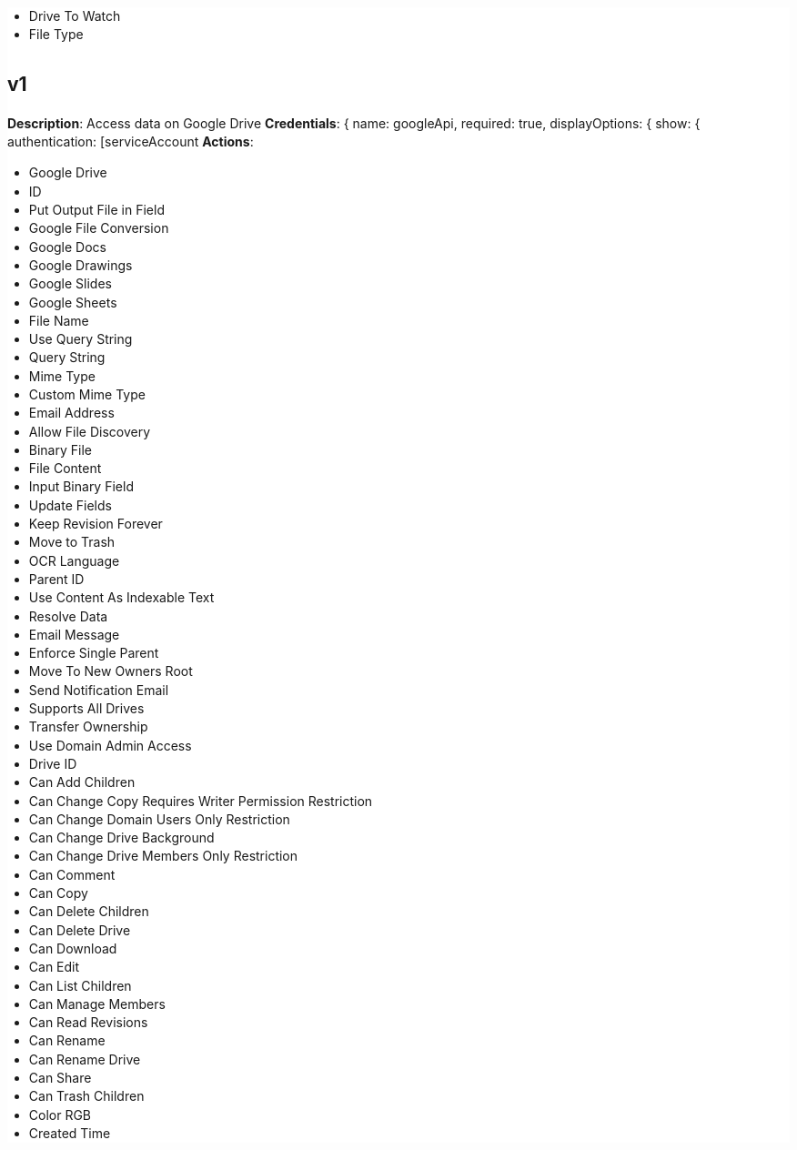 - Drive To Watch
- File Type

## v1
**Description**: Access data on Google Drive
**Credentials**: {
      name: googleApi, required: true, displayOptions: {
        show: {
          authentication: [serviceAccount
**Actions**:
- Google Drive
- ID
- Put Output File in Field
- Google File Conversion
- Google Docs
- Google Drawings
- Google Slides
- Google Sheets
- File Name
- Use Query String
- Query String
- Mime Type
- Custom Mime Type
- Email Address
- Allow File Discovery
- Binary File
- File Content
- Input Binary Field
- Update Fields
- Keep Revision Forever
- Move to Trash
- OCR Language
- Parent ID
- Use Content As Indexable Text
- Resolve Data
- Email Message
- Enforce Single Parent
- Move To New Owners Root
- Send Notification Email
- Supports All Drives
- Transfer Ownership
- Use Domain Admin Access
- Drive ID
- Can Add Children
- Can Change Copy Requires Writer Permission Restriction
- Can Change Domain Users Only Restriction
- Can Change Drive Background
- Can Change Drive Members Only Restriction
- Can Comment
- Can Copy
- Can Delete Children
- Can Delete Drive
- Can Download
- Can Edit
- Can List Children
- Can Manage Members
- Can Read Revisions
- Can Rename
- Can Rename Drive
- Can Share
- Can Trash Children
- Color RGB
- Created Time